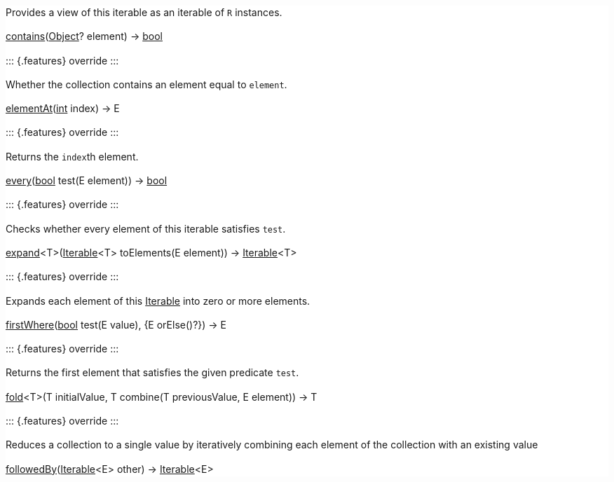 Provides a view of this iterable as an iterable of `R` instances.

[contains](iterablemixin/contains)([Object](../dart-core/object-class)?
element) → [bool](../dart-core/bool-class)

::: {.features}
override
:::

Whether the collection contains an element equal to `element`.

[elementAt](iterablemixin/elementat)([int](../dart-core/int-class)
index) → E

::: {.features}
override
:::

Returns the `index`th element.

[every](iterablemixin/every)([bool](../dart-core/bool-class) test(E
element)) → [bool](../dart-core/bool-class)

::: {.features}
override
:::

Checks whether every element of this iterable satisfies `test`.

[expand](iterablemixin/expand)\<T\>([Iterable](../dart-core/iterable-class)\<T\>
toElements(E element)) → [Iterable](../dart-core/iterable-class)\<T\>

::: {.features}
override
:::

Expands each element of this [Iterable](../dart-core/iterable-class)
into zero or more elements.

[firstWhere](iterablemixin/firstwhere)([bool](../dart-core/bool-class)
test(E value), {E orElse()?}) → E

::: {.features}
override
:::

Returns the first element that satisfies the given predicate `test`.

[fold](iterablemixin/fold)\<T\>(T initialValue, T combine(T
previousValue, E element)) → T

::: {.features}
override
:::

Reduces a collection to a single value by iteratively combining each
element of the collection with an existing value

[followedBy](iterablemixin/followedby)([Iterable](../dart-core/iterable-class)\<E\>
other) → [Iterable](../dart-core/iterable-class)\<E\>
